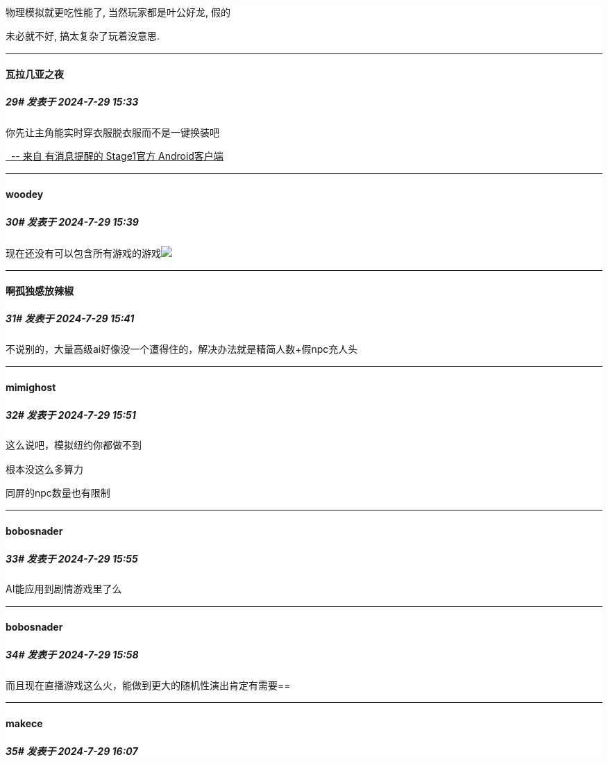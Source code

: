 物理模拟就更吃性能了, 当然玩家都是叶公好龙, 假的

未必就不好, 搞太复杂了玩着没意思. 

*****

####  瓦拉几亚之夜  
##### 29#       发表于 2024-7-29 15:33

你先让主角能实时穿衣服脱衣服而不是一键换装吧

[  -- 来自 有消息提醒的 Stage1官方 Android客户端](https://www.coolapk.com/apk/140634)

*****

####  woodey  
##### 30#       发表于 2024-7-29 15:39

现在还没有可以包含所有游戏的游戏<img src="https://static.saraba1st.com/image/smiley/face2017/048.png" referrerpolicy="no-referrer">

*****

####  啊孤独感放辣椒  
##### 31#       发表于 2024-7-29 15:41

不说别的，大量高级ai好像没一个遭得住的，解决办法就是精简人数+假npc充人头

*****

####  mimighost  
##### 32#       发表于 2024-7-29 15:51

这么说吧，模拟纽约你都做不到

根本没这么多算力

同屏的npc数量也有限制

*****

####  bobosnader  
##### 33#       发表于 2024-7-29 15:55

AI能应用到剧情游戏里了么

*****

####  bobosnader  
##### 34#       发表于 2024-7-29 15:58

而且现在直播游戏这么火，能做到更大的随机性演出肯定有需要==

*****

####  makece  
##### 35#       发表于 2024-7-29 16:07

